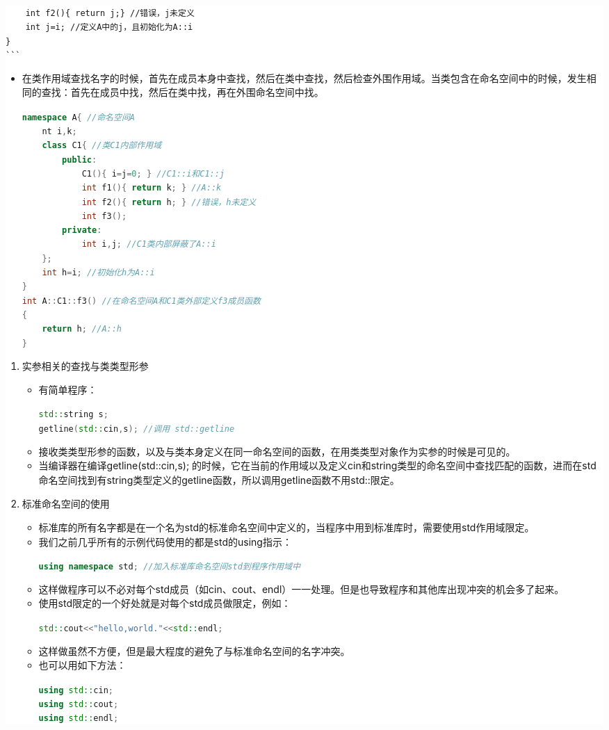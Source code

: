         int f2(){ return j;} //错误，j未定义 
        int j=i; //定义A中的j，且初始化为A::i 
    }
    ```

* 在类作用域查找名字的时候，首先在成员本身中查找，然后在类中查找，然后检查外围作用域。当类包含在命名空间中的时候，发生相同的查找：首先在成员中找，然后在类中找，再在外围命名空间中找。
    ```cpp
    namespace A{ //命名空间A 
        nt i,k; 
        class C1{ //类C1内部作用域 
            public: 
                C1(){ i=j=0; } //C1::i和C1::j 
                int f1(){ return k; } //A::k 
                int f2(){ return h; } //错误，h未定义 
                int f3(); 
            private: 
                int i,j; //C1类内部屏蔽了A::i 
        };
        int h=i; //初始化h为A::i 
    }
    int A::C1::f3() //在命名空间A和C1类外部定义f3成员函数 
    { 
        return h; //A::h 
    }
    ```

1. 实参相关的查找与类类型形参
    * 有简单程序：
        ```cpp
        std::string s; 
        getline(std::cin,s); //调用 std::getline
        ```
    * 接收类类型形参的函数，以及与类本身定义在同一命名空间的函数，在用类类型对象作为实参的时候是可见的。
    * 当编译器在编译getline(std::cin,s); 的时候，它在当前的作用域以及定义cin和string类型的命名空间中查找匹配的函数，进而在std命名空间找到有string类型定义的getline函数，所以调用getline函数不用std::限定。

2. 标准命名空间的使用
    * 标准库的所有名字都是在一个名为std的标准命名空间中定义的，当程序中用到标准库时，需要使用std作用域限定。
    * 我们之前几乎所有的示例代码使用的都是std的using指示：
        ```cpp
        using namespace std; //加入标准库命名空间std到程序作用域中
        ```
    * 这样做程序可以不必对每个std成员（如cin、cout、endl）一一处理。但是也导致程序和其他库出现冲突的机会多了起来。
    * 使用std限定的一个好处就是对每个std成员做限定，例如：
        ```cpp
        std::cout<<"hello,world."<<std::endl;
        ```
    * 这样做虽然不方便，但是最大程度的避免了与标准命名空间的名字冲突。
    * 也可以用如下方法：
        ```cpp
        using std::cin; 
        using std::cout; 
        using std::endl;
        ```
